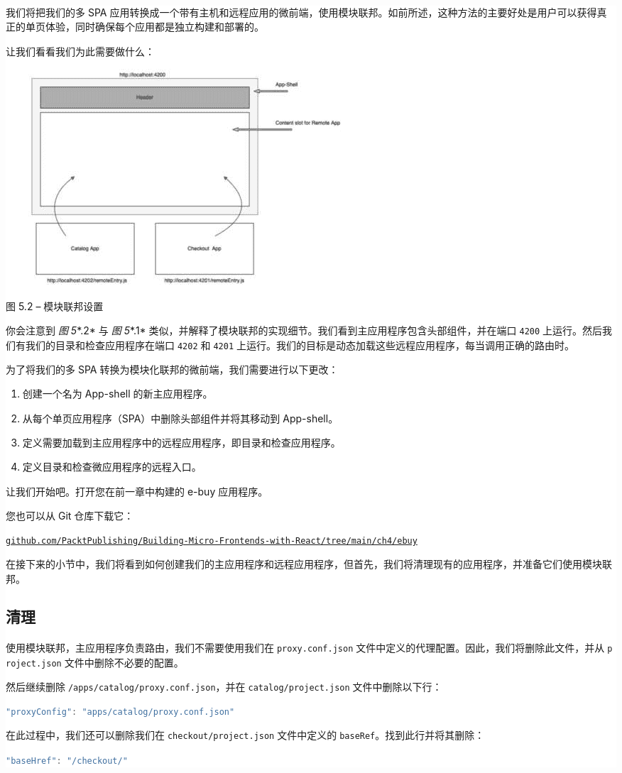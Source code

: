 我们将把我们的多 SPA 应用转换成一个带有主机和远程应用的微前端，使用模块联邦。如前所述，这种方法的主要好处是用户可以获得真正的单页体验，同时确保每个应用都是独立构建和部署的。

让我们看看我们为此需要做什么：

![图 5.2 – 模块联邦设置](img/Figure_5.02_B18987.jpg)

图 5.2 – 模块联邦设置

你会注意到 *图 5**.2* 与 *图 5**.1* 类似，并解释了模块联邦的实现细节。我们看到主应用程序包含头部组件，并在端口 `4200` 上运行。然后我们有我们的目录和检查应用程序在端口 `4202` 和 `4201` 上运行。我们的目标是动态加载这些远程应用程序，每当调用正确的路由时。

为了将我们的多 SPA 转换为模块化联邦的微前端，我们需要进行以下更改：

1.  创建一个名为 App-shell 的新主应用程序。

1.  从每个单页应用程序（SPA）中删除头部组件并将其移动到 App-shell。

1.  定义需要加载到主应用程序中的远程应用程序，即目录和检查应用程序。

1.  定义目录和检查微应用程序的远程入口。

让我们开始吧。打开您在前一章中构建的 e-buy 应用程序。

您也可以从 Git 仓库下载它：

[`github.com/PacktPublishing/Building-Micro-Frontends-with-React/tree/main/ch4/ebuy`](https://github.com/PacktPublishing/Building-Micro-Frontends-with-React/tree/main/ch4/ebuy)

在接下来的小节中，我们将看到如何创建我们的主应用程序和远程应用程序，但首先，我们将清理现有的应用程序，并准备它们使用模块联邦。

## 清理

使用模块联邦，主应用程序负责路由，我们不需要使用我们在 `proxy.conf.json` 文件中定义的代理配置。因此，我们将删除此文件，并从 `project.json` 文件中删除不必要的配置。

然后继续删除 `/apps/catalog/proxy.conf.json`，并在 `catalog/project.json` 文件中删除以下行：

```js
"proxyConfig": "apps/catalog/proxy.conf.json"
```

在此过程中，我们还可以删除我们在 `checkout/project.json` 文件中定义的 `baseRef`。找到此行并将其删除：

```js
"baseHref": "/checkout/"
```
